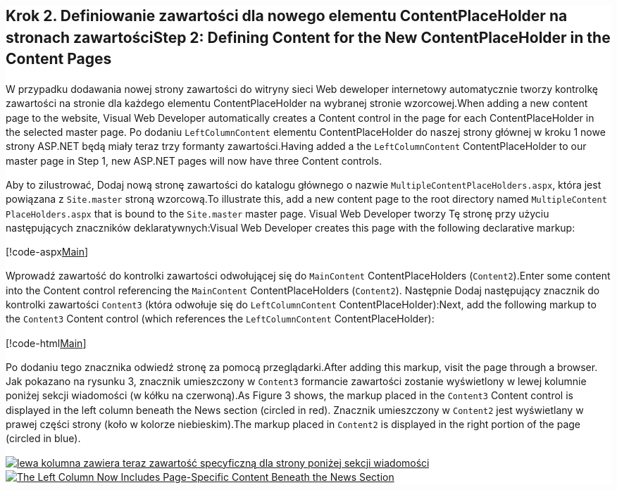 ## <a name="step-2-defining-content-for-the-new-contentplaceholder-in-the-content-pages"></a><span data-ttu-id="b75c2-133">Krok 2. Definiowanie zawartości dla nowego elementu ContentPlaceHolder na stronach zawartości</span><span class="sxs-lookup"><span data-stu-id="b75c2-133">Step 2: Defining Content for the New ContentPlaceHolder in the Content Pages</span></span>

<span data-ttu-id="b75c2-134">W przypadku dodawania nowej strony zawartości do witryny sieci Web deweloper internetowy automatycznie tworzy kontrolkę zawartości na stronie dla każdego elementu ContentPlaceHolder na wybranej stronie wzorcowej.</span><span class="sxs-lookup"><span data-stu-id="b75c2-134">When adding a new content page to the website, Visual Web Developer automatically creates a Content control in the page for each ContentPlaceHolder in the selected master page.</span></span> <span data-ttu-id="b75c2-135">Po dodaniu `LeftColumnContent` elementu ContentPlaceHolder do naszej strony głównej w kroku 1 nowe strony ASP.NET będą miały teraz trzy formanty zawartości.</span><span class="sxs-lookup"><span data-stu-id="b75c2-135">Having added a the `LeftColumnContent` ContentPlaceHolder to our master page in Step 1, new ASP.NET pages will now have three Content controls.</span></span>

<span data-ttu-id="b75c2-136">Aby to zilustrować, Dodaj nową stronę zawartości do katalogu głównego o nazwie `MultipleContentPlaceHolders.aspx`, która jest powiązana z `Site.master` stroną wzorcową.</span><span class="sxs-lookup"><span data-stu-id="b75c2-136">To illustrate this, add a new content page to the root directory named `MultipleContentPlaceHolders.aspx` that is bound to the `Site.master` master page.</span></span> <span data-ttu-id="b75c2-137">Visual Web Developer tworzy Tę stronę przy użyciu następujących znaczników deklaratywnych:</span><span class="sxs-lookup"><span data-stu-id="b75c2-137">Visual Web Developer creates this page with the following declarative markup:</span></span>

[!code-aspx[Main](multiple-contentplaceholders-and-default-content-vb/samples/sample1.aspx)]

<span data-ttu-id="b75c2-138">Wprowadź zawartość do kontrolki zawartości odwołującej się do `MainContent` ContentPlaceHolders (`Content2`).</span><span class="sxs-lookup"><span data-stu-id="b75c2-138">Enter some content into the Content control referencing the `MainContent` ContentPlaceHolders (`Content2`).</span></span> <span data-ttu-id="b75c2-139">Następnie Dodaj następujący znacznik do kontrolki zawartości `Content3` (która odwołuje się do `LeftColumnContent` ContentPlaceHolder):</span><span class="sxs-lookup"><span data-stu-id="b75c2-139">Next, add the following markup to the `Content3` Content control (which references the `LeftColumnContent` ContentPlaceHolder):</span></span>

[!code-html[Main](multiple-contentplaceholders-and-default-content-vb/samples/sample2.html)]

<span data-ttu-id="b75c2-140">Po dodaniu tego znacznika odwiedź stronę za pomocą przeglądarki.</span><span class="sxs-lookup"><span data-stu-id="b75c2-140">After adding this markup, visit the page through a browser.</span></span> <span data-ttu-id="b75c2-141">Jak pokazano na rysunku 3, znacznik umieszczony w `Content3` formancie zawartości zostanie wyświetlony w lewej kolumnie poniżej sekcji wiadomości (w kółku na czerwoną).</span><span class="sxs-lookup"><span data-stu-id="b75c2-141">As Figure 3 shows, the markup placed in the `Content3` Content control is displayed in the left column beneath the News section (circled in red).</span></span> <span data-ttu-id="b75c2-142">Znacznik umieszczony w `Content2` jest wyświetlany w prawej części strony (koło w kolorze niebieskim).</span><span class="sxs-lookup"><span data-stu-id="b75c2-142">The markup placed in `Content2` is displayed in the right portion of the page (circled in blue).</span></span>

<span data-ttu-id="b75c2-143">[![lewa kolumna zawiera teraz zawartość specyficzną dla strony poniżej sekcji wiadomości](multiple-contentplaceholders-and-default-content-vb/_static/image8.png)](multiple-contentplaceholders-and-default-content-vb/_static/image7.png)</span><span class="sxs-lookup"><span data-stu-id="b75c2-143">[![The Left Column Now Includes Page-Specific Content Beneath the News Section](multiple-contentplaceholders-and-default-content-vb/_static/image8.png)](multiple-contentplaceholders-and-default-content-vb/_static/image7.png)</span></span>
